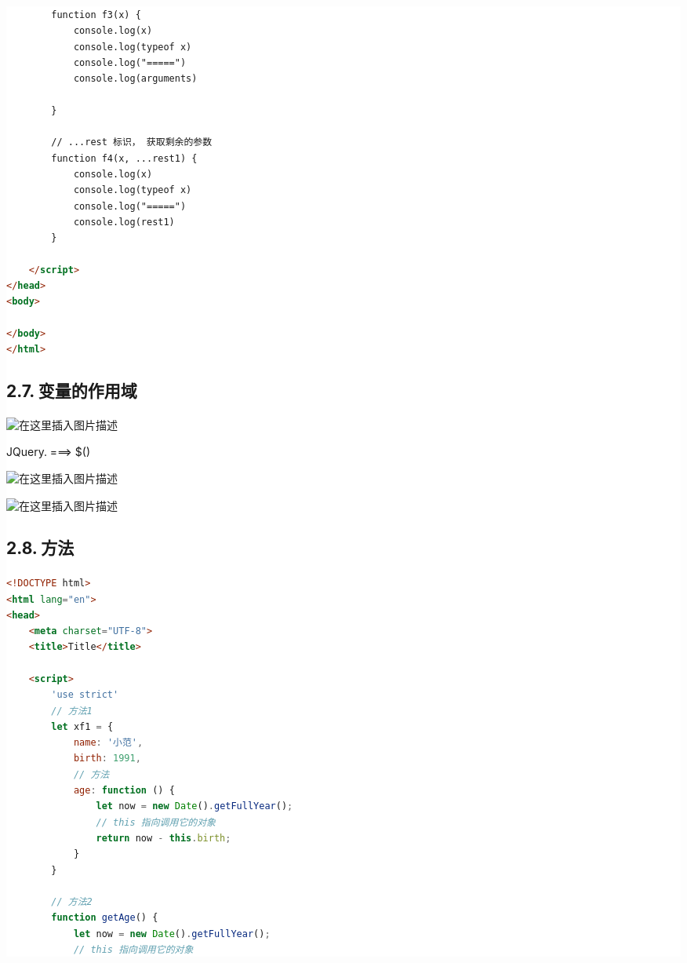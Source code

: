 ```html
        function f3(x) {
            console.log(x)
            console.log(typeof x)
            console.log("=====")
            console.log(arguments)

        }

        // ...rest 标识， 获取剩余的参数
        function f4(x, ...rest1) {
            console.log(x)
            console.log(typeof x)
            console.log("=====")
            console.log(rest1)
        }

    </script>
</head>
<body>

</body>
</html>
```

## 2.7. 变量的作用域

![在这里插入图片描述](https://img-blog.csdnimg.cn/20200914191908575.png?x-oss-process=image/watermark,type_ZmFuZ3poZW5naGVpdGk,shadow_10,text_aHR0cHM6Ly9ibG9nLmNzZG4ubmV0L2ZhbmppYW5oYWk=,size_16,color_FFFFFF,t_70#pic_center)

JQuery. ===> $()

![在这里插入图片描述](https://img-blog.csdnimg.cn/20200914191924565.png?x-oss-process=image/watermark,type_ZmFuZ3poZW5naGVpdGk,shadow_10,text_aHR0cHM6Ly9ibG9nLmNzZG4ubmV0L2ZhbmppYW5oYWk=,size_16,color_FFFFFF,t_70#pic_center)



![在这里插入图片描述](https://img-blog.csdnimg.cn/20200914191942492.png?x-oss-process=image/watermark,type_ZmFuZ3poZW5naGVpdGk,shadow_10,text_aHR0cHM6Ly9ibG9nLmNzZG4ubmV0L2ZhbmppYW5oYWk=,size_16,color_FFFFFF,t_70#pic_center)

## 2.8. 方法

```html
<!DOCTYPE html>
<html lang="en">
<head>
    <meta charset="UTF-8">
    <title>Title</title>

    <script>
        'use strict'
        // 方法1
        let xf1 = {
            name: '小范',
            birth: 1991,
            // 方法
            age: function () {
                let now = new Date().getFullYear();
                // this 指向调用它的对象
                return now - this.birth;
            }
        }

        // 方法2
        function getAge() {
            let now = new Date().getFullYear();
            // this 指向调用它的对象
```